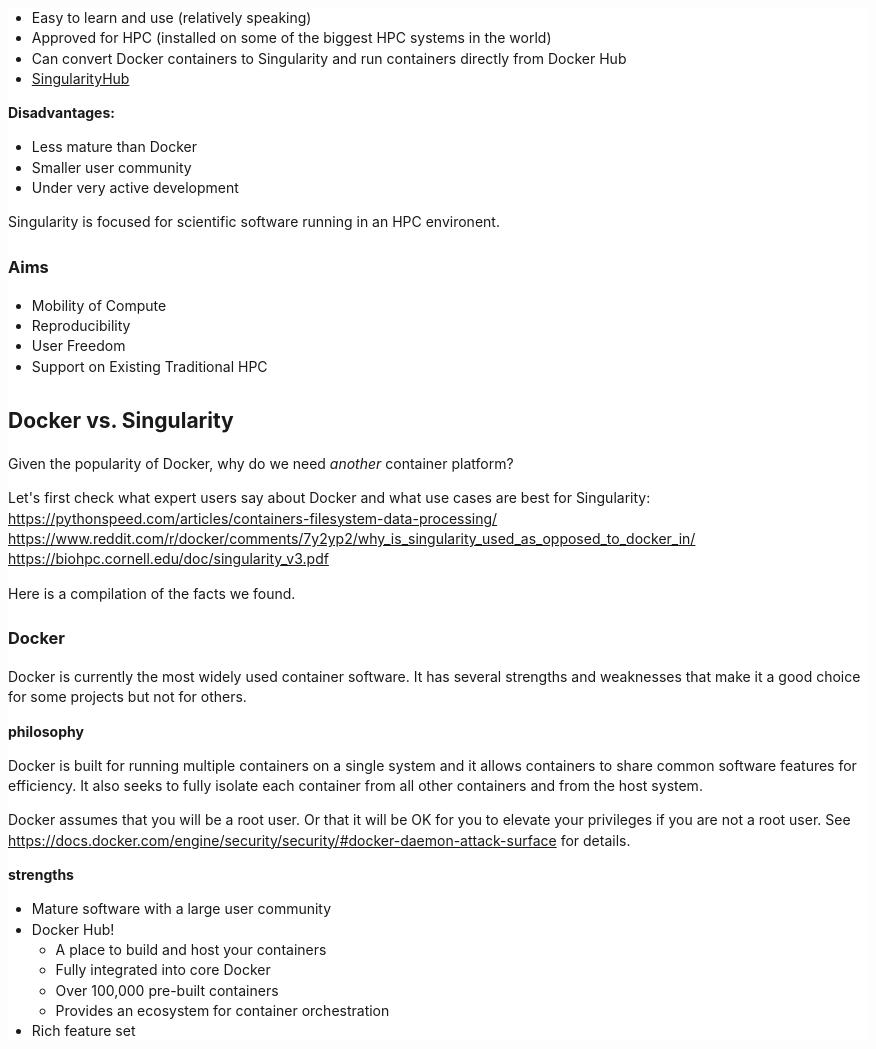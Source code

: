 - Easy to learn and use (relatively speaking)
- Approved for HPC (installed on some of the biggest HPC systems in the world)
- Can convert Docker containers to Singularity and run containers directly from Docker Hub
- [SingularityHub](https://cloud.sylabs.io/)


**Disadvantages:**

- Less mature than Docker
- Smaller user community
- Under very active development 

Singularity is focused for scientific software running in an HPC environent. 

### Aims

- Mobility of Compute
- Reproducibility
- User Freedom
- Support on Existing Traditional HPC

## Docker vs. Singularity

Given the popularity of Docker, why do we need *another* container platform? 

Let's first check what expert users say about Docker and what use cases are best for Singularity: 
https://pythonspeed.com/articles/containers-filesystem-data-processing/
https://www.reddit.com/r/docker/comments/7y2yp2/why_is_singularity_used_as_opposed_to_docker_in/
https://biohpc.cornell.edu/doc/singularity_v3.pdf

Here is a compilation of the facts we found. 

### Docker

Docker is currently the most widely used container software. It has several strengths and weaknesses that make it a good choice for some projects but not for others.

**philosophy**

Docker is built for running multiple containers on a single system and it allows containers to share common software features for efficiency. It also seeks to fully isolate each container from all other containers and from the host system.

Docker assumes that you will be a root user. Or that it will be OK for you to elevate your privileges if you are not a root user. See https://docs.docker.com/engine/security/security/#docker-daemon-attack-surface for details.

**strengths**

- Mature software with a large user community
- Docker Hub!
    - A place to build and host your containers
    - Fully integrated into core Docker
    - Over 100,000 pre-built containers
    - Provides an ecosystem for container orchestration
- Rich feature set
